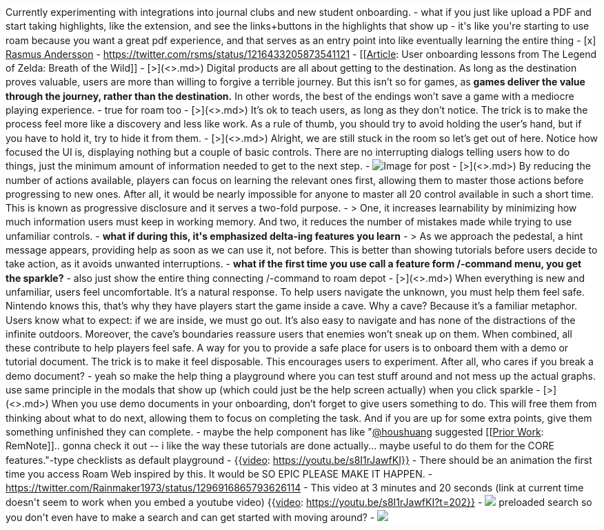 Currently experimenting with integrations into journal clubs and new student onboarding.
                            - what if you just like upload a PDF and start taking highlights, like the extension, and see the links+buttons in the highlights that show up
                                - it's like you're starting to use roam because you want a great pdf experience, and that serves as an entry point into like eventually learning the entire thing
                    - [x] [Rasmus Andersson](<Rasmus Andersson.md>)
                        - https://twitter.com/rsms/status/1216433205873541121
                        - [[[Article](<[[Article.md>): User onboarding lessons from The Legend of Zelda: Breath of the Wild]]
                            - [>](<>.md>) Digital products are all about getting to the destination. As long as the destination proves valuable, users are more than willing to forgive a terrible journey. But this isn’t so for games, as **games deliver the value through the journey, rather than the destination.** In other words, the best of the endings won’t save a game with a mediocre playing experience.
                                - true for roam too
                            - [>](<>.md>) It’s ok to teach users, as long as they don’t notice. The trick is to make the process feel more like a discovery and less like work. As a rule of thumb, you should try to avoid holding the user’s hand, but if you have to hold it, try to hide it from them.
                            - [>](<>.md>) Alright, we are still stuck in the room so let’s get out of here. Notice how focused the UI is, displaying nothing but a couple of basic controls. There are no interrupting dialogs telling users how to do things, just the minimum amount of information needed to get to the next step.
                                - ![Image for post](https://miro.medium.com/max/2765/1*5yc6RxUa_okTULEMM55sfQ.png)
                            - [>](<>.md>) By reducing the number of actions available, players can focus on learning the relevant ones first, allowing them to master those actions before progressing to new ones. After all, it would be nearly impossible for anyone to master all 20 control available in such a short time. This is known as progressive disclosure and it serves a two-fold purpose.
                                - > One, it increases learnability by minimizing how much information users must keep in working memory. And two, it reduces the number of mistakes made while trying to use unfamiliar controls.
                                    - **what if during this,  it's emphasized delta-ing features you learn**
                                - > As we approach the pedestal, a hint message appears, providing help as soon as we can use it, not before. This is better than showing tutorials before users decide to take action, as it avoids unwanted interruptions.
                                    - **what if the first time you use call a feature form /-command menu, you get the sparkle?**
                                        - also just show the entire thing connecting /-command to roam depot
                            - [>](<>.md>) When everything is new and unfamiliar, users feel uncomfortable. It’s a natural response. To help users navigate the unknown, you must help them feel safe. Nintendo knows this, that’s why they have players start the game inside a cave.
Why a cave? Because it’s a familiar metaphor. Users know what to expect: if we are inside, we must go out. It’s also easy to navigate and has none of the distractions of the infinite outdoors. Moreover, the cave’s boundaries reassure users that enemies won’t sneak up on them. When combined, all these contribute to help players feel safe.
A way for you to provide a safe place for users is to onboard them with a demo or tutorial document. The trick is to make it feel disposable. This encourages users to experiment. After all, who cares if you break a demo document?
                                - yeah so make the help thing a playground where you can test stuff around and not mess up the actual graphs. use same principle in the modals that show up (which could just be the help screen actually) when you click sparkle
                            - [>](<>.md>) When you use demo documents in your onboarding, don’t forget to give users something to do. This will free them from thinking about what to do next, allowing them to focus on completing the task. And if you are up for some extra points, give them something unfinished they can complete.
                                - maybe the help component has like "[@houshuang](https://twitter.com/houshuang)  suggested [[[Prior Work](<[[Prior Work.md>): RemNote]].. gonna check it out -- i like the way these tutorials are done actually... maybe useful to do them for the CORE features."-type checklists as default playground
                            - {{[video](<video.md>): https://youtu.be/s8I1rJawfKI}}
                                - There should be an animation the first time you access Roam Web inspired by this. It would be SO EPIC PLEASE MAKE IT HAPPEN.
                                    - https://twitter.com/Rainmaker1973/status/1296916865793626114
                                    - This video at 3 minutes and 20 seconds (link at current time doesn't seem to work when you embed a youtube video) {{[video](<video.md>): https://youtu.be/s8I1rJawfKI?t=202}}
                                - ![](https://firebasestorage.googleapis.com/v0/b/firescript-577a2.appspot.com/o/imgs%2Fapp%2FDhrumilWandServers%2FjJuo3N0H0J.png?alt=media&token=f833b3e2-9629-4579-93f9-d151454202f2)
preloaded search so you don't even have to make a search and can get started with moving around?
                                - ![](https://firebasestorage.googleapis.com/v0/b/firescript-577a2.appspot.com/o/imgs%2Fapp%2FDhrumilWandServers%2F_lfLX-pa2B.png?alt=media&token=def43270-b541-4a7a-bdc7-c581fe6942f8)